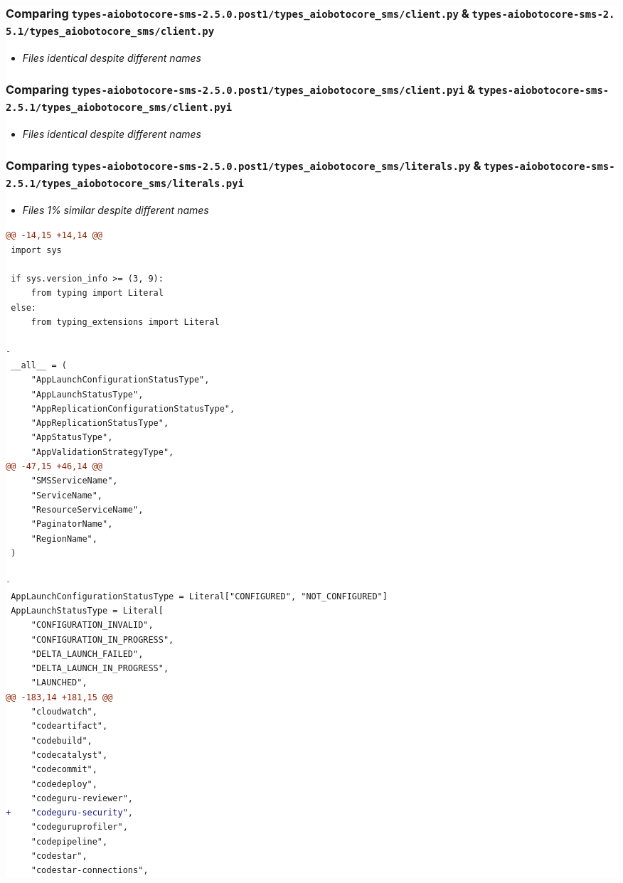 ### Comparing `types-aiobotocore-sms-2.5.0.post1/types_aiobotocore_sms/client.py` & `types-aiobotocore-sms-2.5.1/types_aiobotocore_sms/client.py`

 * *Files identical despite different names*

### Comparing `types-aiobotocore-sms-2.5.0.post1/types_aiobotocore_sms/client.pyi` & `types-aiobotocore-sms-2.5.1/types_aiobotocore_sms/client.pyi`

 * *Files identical despite different names*

### Comparing `types-aiobotocore-sms-2.5.0.post1/types_aiobotocore_sms/literals.py` & `types-aiobotocore-sms-2.5.1/types_aiobotocore_sms/literals.pyi`

 * *Files 1% similar despite different names*

```diff
@@ -14,15 +14,14 @@
 import sys
 
 if sys.version_info >= (3, 9):
     from typing import Literal
 else:
     from typing_extensions import Literal
 
-
 __all__ = (
     "AppLaunchConfigurationStatusType",
     "AppLaunchStatusType",
     "AppReplicationConfigurationStatusType",
     "AppReplicationStatusType",
     "AppStatusType",
     "AppValidationStrategyType",
@@ -47,15 +46,14 @@
     "SMSServiceName",
     "ServiceName",
     "ResourceServiceName",
     "PaginatorName",
     "RegionName",
 )
 
-
 AppLaunchConfigurationStatusType = Literal["CONFIGURED", "NOT_CONFIGURED"]
 AppLaunchStatusType = Literal[
     "CONFIGURATION_INVALID",
     "CONFIGURATION_IN_PROGRESS",
     "DELTA_LAUNCH_FAILED",
     "DELTA_LAUNCH_IN_PROGRESS",
     "LAUNCHED",
@@ -183,14 +181,15 @@
     "cloudwatch",
     "codeartifact",
     "codebuild",
     "codecatalyst",
     "codecommit",
     "codedeploy",
     "codeguru-reviewer",
+    "codeguru-security",
     "codeguruprofiler",
     "codepipeline",
     "codestar",
     "codestar-connections",
```